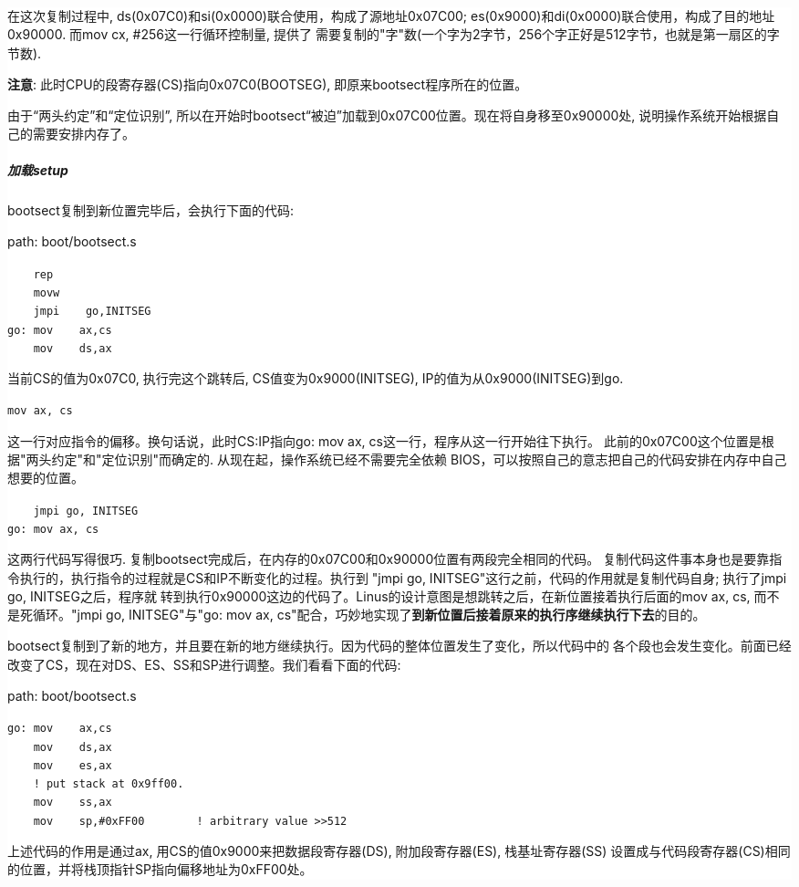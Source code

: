 在这次复制过程中, ds(0x07C0)和si(0x0000)联合使用，构成了源地址0x07C00;
es(0x9000)和di(0x0000)联合使用，构成了目的地址0x90000. 而mov cx, #256这一行循环控制量, 提供了
需要复制的"字"数(一个字为2字节，256个字正好是512字节，也就是第一扇区的字节数).

**注意**: 此时CPU的段寄存器(CS)指向0x07C0(BOOTSEG), 即原来bootsect程序所在的位置。

由于“两头约定”和“定位识别”, 所以在开始时bootsect“被迫”加载到0x07C00位置。现在将自身移至0x90000处,
说明操作系统开始根据自己的需要安排内存了。

##### 加载setup

bootsect复制到新位置完毕后，会执行下面的代码:

path: boot/bootsect.s
```
    rep
    movw
    jmpi    go,INITSEG
go: mov    ax,cs
    mov    ds,ax
```

当前CS的值为0x07C0, 执行完这个跳转后, CS值变为0x9000(INITSEG), IP的值为从0x9000(INITSEG)到go.

```
mov ax, cs
```

这一行对应指令的偏移。换句话说，此时CS:IP指向go: mov ax, cs这一行，程序从这一行开始往下执行。
此前的0x07C00这个位置是根据"两头约定"和"定位识别"而确定的. 从现在起，操作系统已经不需要完全依赖
BIOS，可以按照自己的意志把自己的代码安排在内存中自己想要的位置。

```
    jmpi go, INITSEG
go: mov ax, cs
```

这两行代码写得很巧. 复制bootsect完成后，在内存的0x07C00和0x90000位置有两段完全相同的代码。
复制代码这件事本身也是要靠指令执行的，执行指令的过程就是CS和IP不断变化的过程。执行到
"jmpi go, INITSEG"这行之前，代码的作用就是复制代码自身; 执行了jmpi go, INITSEG之后，程序就
转到执行0x90000这边的代码了。Linus的设计意图是想跳转之后，在新位置接着执行后面的mov ax, cs,
而不是死循环。"jmpi go, INITSEG"与"go: mov ax, cs"配合，巧妙地实现了**到新位置后接着原来的执行序继续执行下去**的目的。

bootsect复制到了新的地方，并且要在新的地方继续执行。因为代码的整体位置发生了变化，所以代码中的
各个段也会发生变化。前面已经改变了CS，现在对DS、ES、SS和SP进行调整。我们看看下面的代码:

path: boot/bootsect.s
```
go: mov    ax,cs
    mov    ds,ax
    mov    es,ax
    ! put stack at 0x9ff00.
    mov    ss,ax
    mov    sp,#0xFF00        ! arbitrary value >>512
```

上述代码的作用是通过ax, 用CS的值0x9000来把数据段寄存器(DS), 附加段寄存器(ES), 栈基址寄存器(SS)
设置成与代码段寄存器(CS)相同的位置，并将栈顶指针SP指向偏移地址为0xFF00处。
